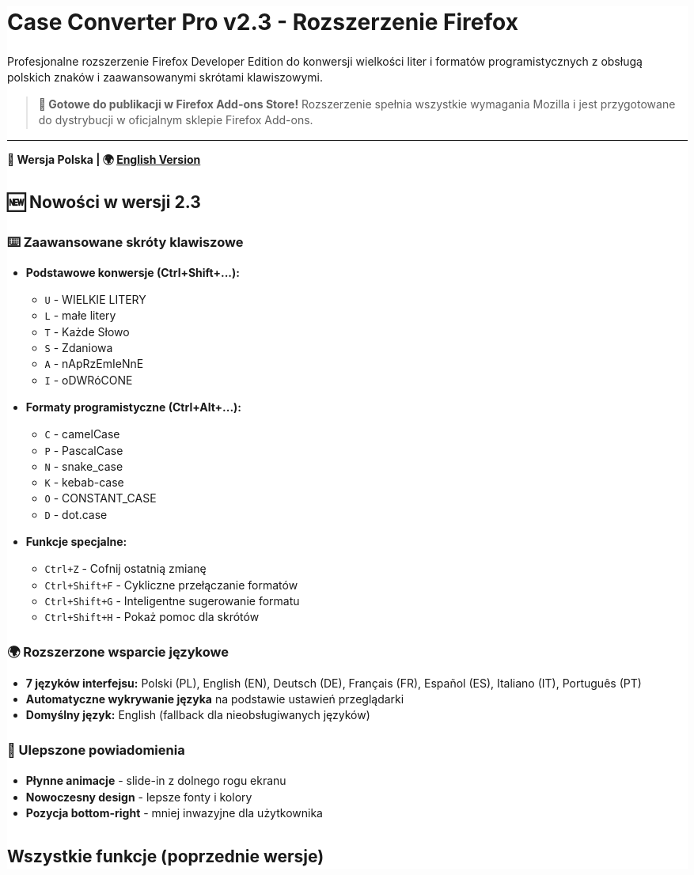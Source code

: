 # Case Converter Pro v2.3 - Rozszerzenie Firefox

Profesjonalne rozszerzenie Firefox Developer Edition do konwersji wielkości liter i formatów programistycznych z obsługą polskich znaków i zaawansowanymi skrótami klawiszowymi.

> **🚀 Gotowe do publikacji w Firefox Add-ons Store!** 
> Rozszerzenie spełnia wszystkie wymagania Mozilla i jest przygotowane do dystrybucji w oficjalnym sklepie Firefox Add-ons.

---

**📖 Wersja Polska | 🌍 [English Version](README.md)**

## 🆕 Nowości w wersji 2.3

### ⌨️ Zaawansowane skróty klawiszowe
- **Podstawowe konwersje (Ctrl+Shift+...):**
  - `U` - WIELKIE LITERY
  - `L` - małe litery
  - `T` - Każde Słowo
  - `S` - Zdaniowa
  - `A` - nApRzEmIeNnE
  - `I` - oDWRóCONE

- **Formaty programistyczne (Ctrl+Alt+...):**
  - `C` - camelCase
  - `P` - PascalCase
  - `N` - snake_case
  - `K` - kebab-case
  - `O` - CONSTANT_CASE
  - `D` - dot.case

- **Funkcje specjalne:**
  - `Ctrl+Z` - Cofnij ostatnią zmianę
  - `Ctrl+Shift+F` - Cykliczne przełączanie formatów
  - `Ctrl+Shift+G` - Inteligentne sugerowanie formatu
  - `Ctrl+Shift+H` - Pokaż pomoc dla skrótów

### 🌍 Rozszerzone wsparcie językowe
- **7 języków interfejsu:** Polski (PL), English (EN), Deutsch (DE), Français (FR), Español (ES), Italiano (IT), Português (PT)
- **Automatyczne wykrywanie języka** na podstawie ustawień przeglądarki
- **Domyślny język:** English (fallback dla nieobsługiwanych języków)

### 🎨 Ulepszone powiadomienia
- **Płynne animacje** - slide-in z dolnego rogu ekranu
- **Nowoczesny design** - lepsze fonty i kolory
- **Pozycja bottom-right** - mniej inwazyjne dla użytkownika

## Wszystkie funkcje (poprzednie wersje)
